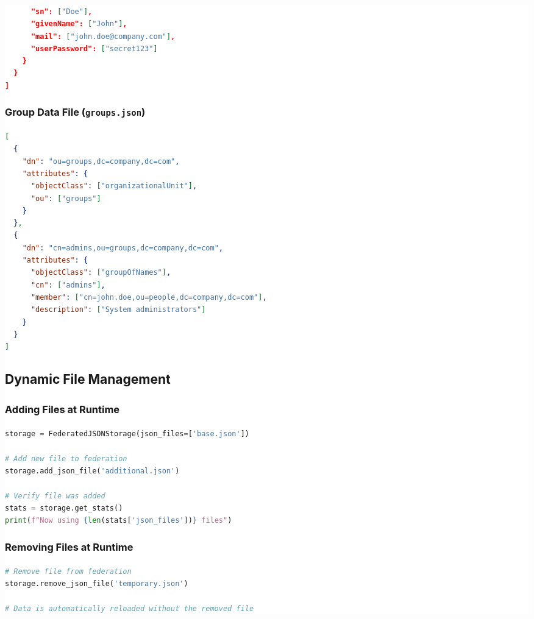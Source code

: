 ```json
      "sn": ["Doe"],
      "givenName": ["John"],
      "mail": ["john.doe@company.com"],
      "userPassword": ["secret123"]
    }
  }
]
```

### Group Data File (`groups.json`)
```json
[
  {
    "dn": "ou=groups,dc=company,dc=com",
    "attributes": {
      "objectClass": ["organizationalUnit"],
      "ou": ["groups"]
    }
  },
  {
    "dn": "cn=admins,ou=groups,dc=company,dc=com",
    "attributes": {
      "objectClass": ["groupOfNames"],
      "cn": ["admins"],
      "member": ["cn=john.doe,ou=people,dc=company,dc=com"],
      "description": ["System administrators"]
    }
  }
]
```

## Dynamic File Management

### Adding Files at Runtime

```python
storage = FederatedJSONStorage(json_files=['base.json'])

# Add new file to federation
storage.add_json_file('additional.json')

# Verify file was added
stats = storage.get_stats()
print(f"Now using {len(stats['json_files'])} files")
```

### Removing Files at Runtime

```python
# Remove file from federation
storage.remove_json_file('temporary.json')

# Data is automatically reloaded without the removed file
```
